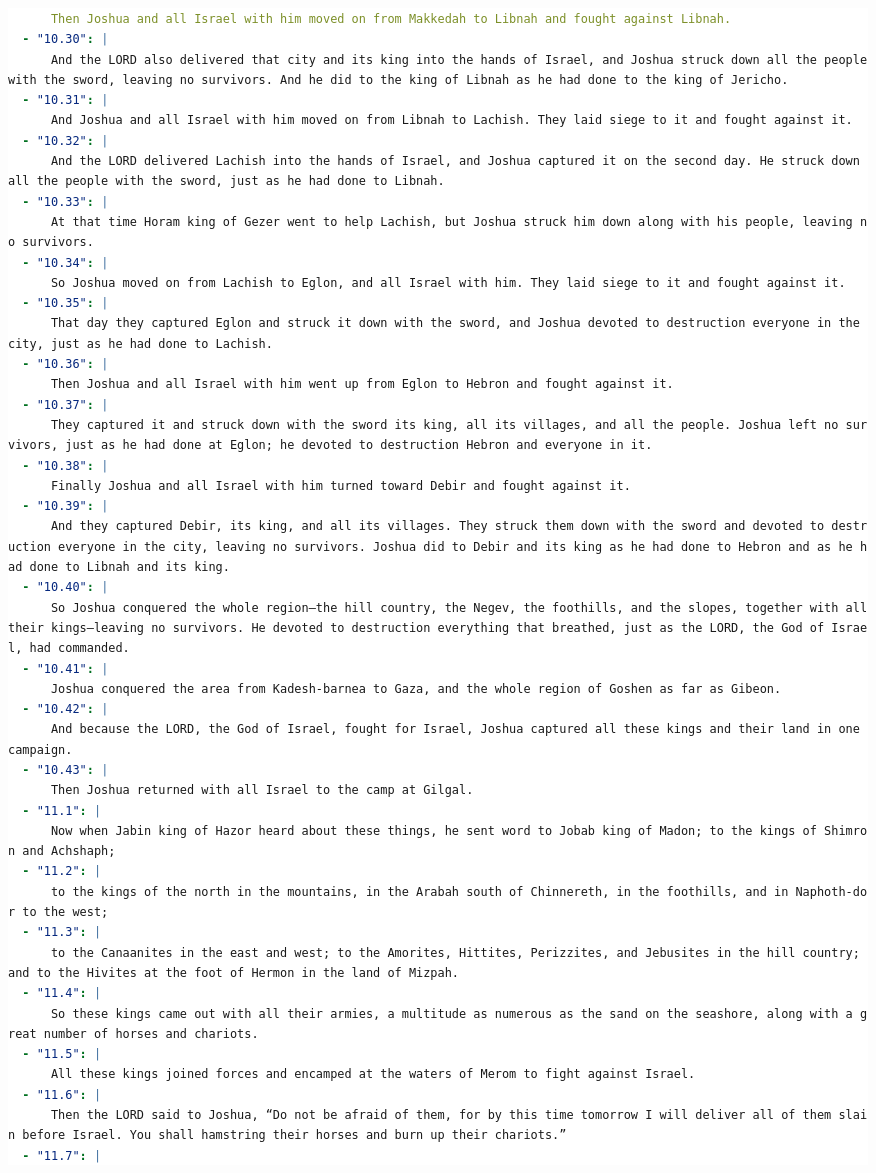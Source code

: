 ```yaml
      Then Joshua and all Israel with him moved on from Makkedah to Libnah and fought against Libnah.
  - "10.30": |
      And the LORD also delivered that city and its king into the hands of Israel, and Joshua struck down all the people with the sword, leaving no survivors. And he did to the king of Libnah as he had done to the king of Jericho.
  - "10.31": |
      And Joshua and all Israel with him moved on from Libnah to Lachish. They laid siege to it and fought against it.
  - "10.32": |
      And the LORD delivered Lachish into the hands of Israel, and Joshua captured it on the second day. He struck down all the people with the sword, just as he had done to Libnah.
  - "10.33": |
      At that time Horam king of Gezer went to help Lachish, but Joshua struck him down along with his people, leaving no survivors.
  - "10.34": |
      So Joshua moved on from Lachish to Eglon, and all Israel with him. They laid siege to it and fought against it.
  - "10.35": |
      That day they captured Eglon and struck it down with the sword, and Joshua devoted to destruction everyone in the city, just as he had done to Lachish.
  - "10.36": |
      Then Joshua and all Israel with him went up from Eglon to Hebron and fought against it.
  - "10.37": |
      They captured it and struck down with the sword its king, all its villages, and all the people. Joshua left no survivors, just as he had done at Eglon; he devoted to destruction Hebron and everyone in it.
  - "10.38": |
      Finally Joshua and all Israel with him turned toward Debir and fought against it.
  - "10.39": |
      And they captured Debir, its king, and all its villages. They struck them down with the sword and devoted to destruction everyone in the city, leaving no survivors. Joshua did to Debir and its king as he had done to Hebron and as he had done to Libnah and its king.
  - "10.40": |
      So Joshua conquered the whole region—the hill country, the Negev, the foothills, and the slopes, together with all their kings—leaving no survivors. He devoted to destruction everything that breathed, just as the LORD, the God of Israel, had commanded.
  - "10.41": |
      Joshua conquered the area from Kadesh-barnea to Gaza, and the whole region of Goshen as far as Gibeon.
  - "10.42": |
      And because the LORD, the God of Israel, fought for Israel, Joshua captured all these kings and their land in one campaign.
  - "10.43": |
      Then Joshua returned with all Israel to the camp at Gilgal.
  - "11.1": |
      Now when Jabin king of Hazor heard about these things, he sent word to Jobab king of Madon; to the kings of Shimron and Achshaph;
  - "11.2": |
      to the kings of the north in the mountains, in the Arabah south of Chinnereth, in the foothills, and in Naphoth-dor to the west;
  - "11.3": |
      to the Canaanites in the east and west; to the Amorites, Hittites, Perizzites, and Jebusites in the hill country; and to the Hivites at the foot of Hermon in the land of Mizpah.
  - "11.4": |
      So these kings came out with all their armies, a multitude as numerous as the sand on the seashore, along with a great number of horses and chariots.
  - "11.5": |
      All these kings joined forces and encamped at the waters of Merom to fight against Israel.
  - "11.6": |
      Then the LORD said to Joshua, “Do not be afraid of them, for by this time tomorrow I will deliver all of them slain before Israel. You shall hamstring their horses and burn up their chariots.”
  - "11.7": |
```